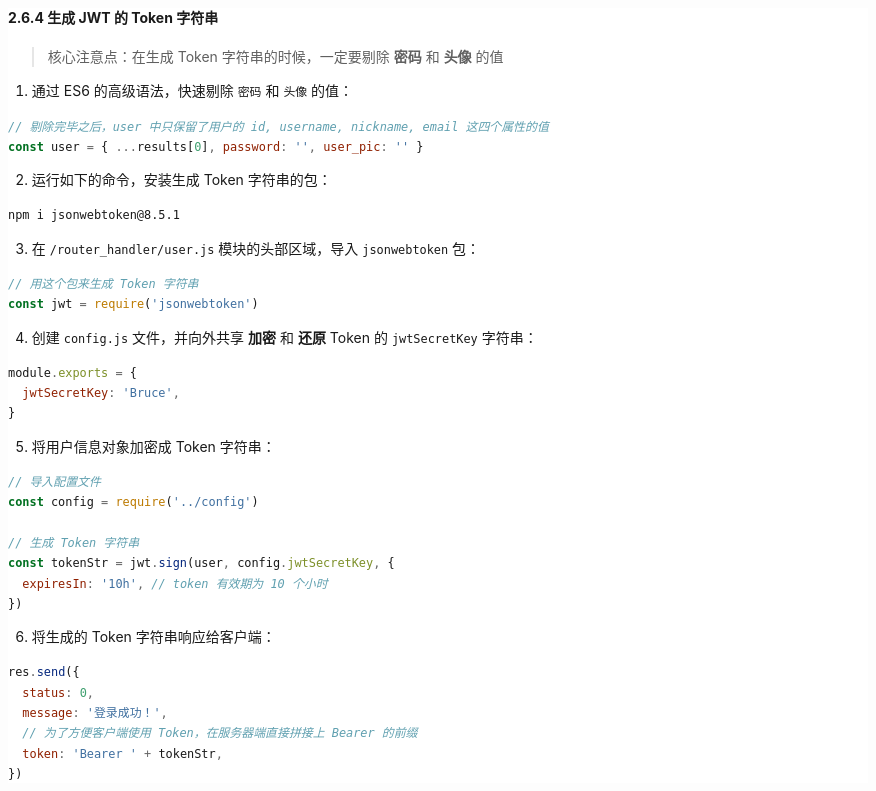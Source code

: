 

#### 2.6.4 生成 JWT 的 Token 字符串

> 核心注意点：在生成 Token 字符串的时候，一定要剔除 **密码** 和 **头像** 的值

1. 通过 ES6 的高级语法，快速剔除 `密码` 和 `头像` 的值：

```js
// 剔除完毕之后，user 中只保留了用户的 id, username, nickname, email 这四个属性的值
const user = { ...results[0], password: '', user_pic: '' }
```



2. 运行如下的命令，安装生成 Token 字符串的包：

```bash
npm i jsonwebtoken@8.5.1
```



3. 在 `/router_handler/user.js` 模块的头部区域，导入 `jsonwebtoken` 包：

```js
// 用这个包来生成 Token 字符串
const jwt = require('jsonwebtoken')
```



4. 创建 `config.js` 文件，并向外共享 **加密** 和 **还原** Token 的 `jwtSecretKey` 字符串：

```js
module.exports = {
  jwtSecretKey: 'Bruce',
}
```



5. 将用户信息对象加密成 Token 字符串：

```js
// 导入配置文件
const config = require('../config')

// 生成 Token 字符串
const tokenStr = jwt.sign(user, config.jwtSecretKey, {
  expiresIn: '10h', // token 有效期为 10 个小时
})
```



6. 将生成的 Token 字符串响应给客户端：

```js
res.send({
  status: 0,
  message: '登录成功！',
  // 为了方便客户端使用 Token，在服务器端直接拼接上 Bearer 的前缀
  token: 'Bearer ' + tokenStr,
})
```
